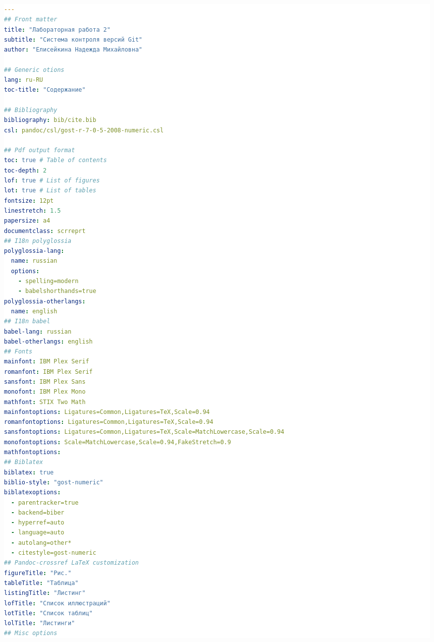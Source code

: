 ```yaml
---
## Front matter
title: "Лабораторная работа 2"
subtitle: "Система контроля версий Git"
author: "Елисейкина Надежда Михайловна"

## Generic otions
lang: ru-RU
toc-title: "Содержание"

## Bibliography
bibliography: bib/cite.bib
csl: pandoc/csl/gost-r-7-0-5-2008-numeric.csl

## Pdf output format
toc: true # Table of contents
toc-depth: 2
lof: true # List of figures
lot: true # List of tables
fontsize: 12pt
linestretch: 1.5
papersize: a4
documentclass: scrreprt
## I18n polyglossia
polyglossia-lang:
  name: russian
  options:
	- spelling=modern
	- babelshorthands=true
polyglossia-otherlangs:
  name: english
## I18n babel
babel-lang: russian
babel-otherlangs: english
## Fonts
mainfont: IBM Plex Serif
romanfont: IBM Plex Serif
sansfont: IBM Plex Sans
monofont: IBM Plex Mono
mathfont: STIX Two Math
mainfontoptions: Ligatures=Common,Ligatures=TeX,Scale=0.94
romanfontoptions: Ligatures=Common,Ligatures=TeX,Scale=0.94
sansfontoptions: Ligatures=Common,Ligatures=TeX,Scale=MatchLowercase,Scale=0.94
monofontoptions: Scale=MatchLowercase,Scale=0.94,FakeStretch=0.9
mathfontoptions:
## Biblatex
biblatex: true
biblio-style: "gost-numeric"
biblatexoptions:
  - parentracker=true
  - backend=biber
  - hyperref=auto
  - language=auto
  - autolang=other*
  - citestyle=gost-numeric
## Pandoc-crossref LaTeX customization
figureTitle: "Рис."
tableTitle: "Таблица"
listingTitle: "Листинг"
lofTitle: "Список иллюстраций"
lotTitle: "Список таблиц"
lolTitle: "Листинги"
## Misc options
```